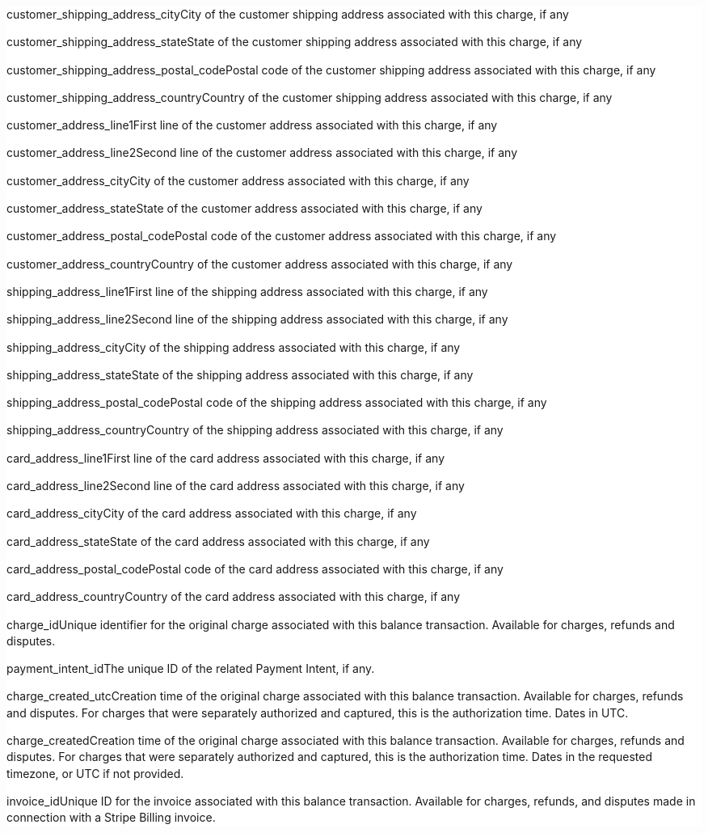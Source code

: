 customer_shipping_address_cityCity of the customer shipping address associated with this charge, if any

customer_shipping_address_stateState of the customer shipping address associated with this charge, if any

customer_shipping_address_postal_codePostal code of the customer shipping address associated with this charge, if any

customer_shipping_address_countryCountry of the customer shipping address associated with this charge, if any

customer_address_line1First line of the customer address associated with this charge, if any

customer_address_line2Second line of the customer address associated with this charge, if any

customer_address_cityCity of the customer address associated with this charge, if any

customer_address_stateState of the customer address associated with this charge, if any

customer_address_postal_codePostal code of the customer address associated with this charge, if any

customer_address_countryCountry of the customer address associated with this charge, if any

shipping_address_line1First line of the shipping address associated with this charge, if any

shipping_address_line2Second line of the shipping address associated with this charge, if any

shipping_address_cityCity of the shipping address associated with this charge, if any

shipping_address_stateState of the shipping address associated with this charge, if any

shipping_address_postal_codePostal code of the shipping address associated with this charge, if any

shipping_address_countryCountry of the shipping address associated with this charge, if any

card_address_line1First line of the card address associated with this charge, if any

card_address_line2Second line of the card address associated with this charge, if any

card_address_cityCity of the card address associated with this charge, if any

card_address_stateState of the card address associated with this charge, if any

card_address_postal_codePostal code of the card address associated with this charge, if any

card_address_countryCountry of the card address associated with this charge, if any

charge_idUnique identifier for the original charge associated with this balance transaction. Available for charges, refunds and disputes.

payment_intent_idThe unique ID of the related Payment Intent, if any.

charge_created_utcCreation time of the original charge associated with this balance transaction. Available for charges, refunds and disputes. For charges that were separately authorized and captured, this is the authorization time.  Dates in UTC.

charge_createdCreation time of the original charge associated with this balance transaction. Available for charges, refunds and disputes. For charges that were separately authorized and captured, this is the authorization time.  Dates in the requested timezone, or UTC if not provided.

invoice_idUnique ID for the invoice associated with this balance transaction. Available for charges, refunds, and disputes made in connection with a Stripe Billing invoice.
